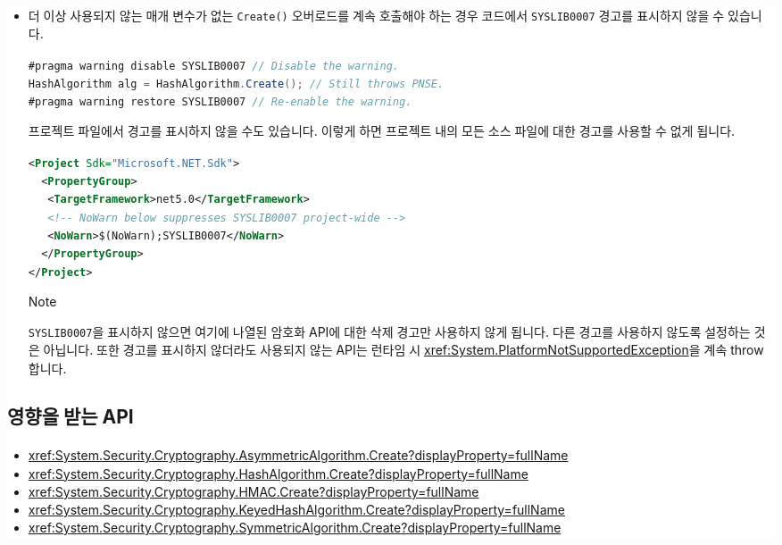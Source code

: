- 더 이상 사용되지 않는 매개 변수가 없는 `Create()` 오버로드를 계속 호출해야 하는 경우 코드에서 `SYSLIB0007` 경고를 표시하지 않을 수 있습니다.

  ```csharp
  #pragma warning disable SYSLIB0007 // Disable the warning.
  HashAlgorithm alg = HashAlgorithm.Create(); // Still throws PNSE.
  #pragma warning restore SYSLIB0007 // Re-enable the warning.
  ```

  프로젝트 파일에서 경고를 표시하지 않을 수도 있습니다. 이렇게 하면 프로젝트 내의 모든 소스 파일에 대한 경고를 사용할 수 없게 됩니다.

  ```xml
  <Project Sdk="Microsoft.NET.Sdk">
    <PropertyGroup>
     <TargetFramework>net5.0</TargetFramework>
     <!-- NoWarn below suppresses SYSLIB0007 project-wide -->
     <NoWarn>$(NoWarn);SYSLIB0007</NoWarn>
    </PropertyGroup>
  </Project>
  ```

  > [!NOTE]
  > `SYSLIB0007`을 표시하지 않으면 여기에 나열된 암호화 API에 대한 삭제 경고만 사용하지 않게 됩니다. 다른 경고를 사용하지 않도록 설정하는 것은 아닙니다. 또한 경고를 표시하지 않더라도 사용되지 않는 API는 런타임 시 <xref:System.PlatformNotSupportedException>을 계속 throw합니다.

## <a name="affected-apis"></a>영향을 받는 API

- <xref:System.Security.Cryptography.AsymmetricAlgorithm.Create?displayProperty=fullName>
- <xref:System.Security.Cryptography.HashAlgorithm.Create?displayProperty=fullName>
- <xref:System.Security.Cryptography.HMAC.Create?displayProperty=fullName>
- <xref:System.Security.Cryptography.KeyedHashAlgorithm.Create?displayProperty=fullName>
- <xref:System.Security.Cryptography.SymmetricAlgorithm.Create?displayProperty=fullName>


